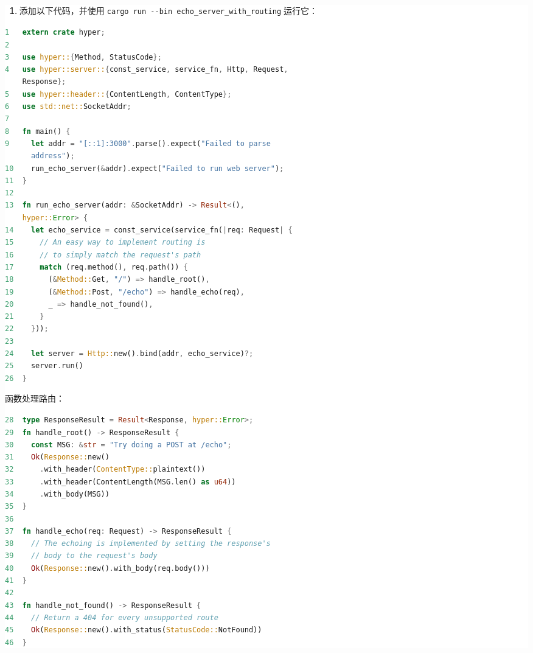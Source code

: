 1.  添加以下代码，并使用 `cargo run --bin echo_server_with_routing` 运行它：

```rs
1   extern crate hyper;
2
3   use hyper::{Method, StatusCode};
4   use hyper::server::{const_service, service_fn, Http, Request, 
    Response};
5   use hyper::header::{ContentLength, ContentType};
6   use std::net::SocketAddr;
7
8   fn main() {
9     let addr = "[::1]:3000".parse().expect("Failed to parse 
      address");
10    run_echo_server(&addr).expect("Failed to run web server");
11  }
12
13  fn run_echo_server(addr: &SocketAddr) -> Result<(),  
    hyper::Error> {
14    let echo_service = const_service(service_fn(|req: Request| {
15      // An easy way to implement routing is
16      // to simply match the request's path
17      match (req.method(), req.path()) {
18        (&Method::Get, "/") => handle_root(),
19        (&Method::Post, "/echo") => handle_echo(req),
20        _ => handle_not_found(),
21      }
22    }));
23
24    let server = Http::new().bind(addr, echo_service)?;
25    server.run()
26  }
```

函数处理路由：

```rs
28  type ResponseResult = Result<Response, hyper::Error>;
29  fn handle_root() -> ResponseResult {
30    const MSG: &str = "Try doing a POST at /echo";
31    Ok(Response::new()
32      .with_header(ContentType::plaintext())
33      .with_header(ContentLength(MSG.len() as u64))
34      .with_body(MSG))
35  }
36
37  fn handle_echo(req: Request) -> ResponseResult {
38    // The echoing is implemented by setting the response's
39    // body to the request's body
40    Ok(Response::new().with_body(req.body()))
41  }
42
43  fn handle_not_found() -> ResponseResult {
44    // Return a 404 for every unsupported route
45    Ok(Response::new().with_status(StatusCode::NotFound))
46  }
```
